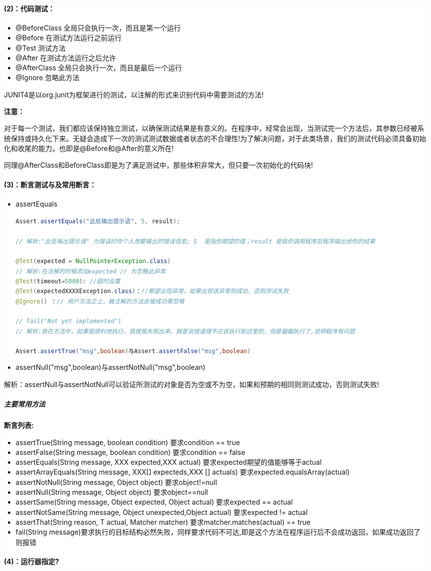 #### (2)：代码测试：
  - @BeforeClass 全局只会执行一次，而且是第一个运行
  - @Before 在测试方法运行之前运行
  - @Test 测试方法
  - @After 在测试方法运行之后允许
  - @AfterClass 全局只会执行一次，而且是最后一个运行
  - @Ignore 忽略此方法
    
JUNIT4是以org.junit为框架进行的测试，以注解的形式来识别代码中需要测试的方法!

**注意：**

对于每一个测试，我们都应该保持独立测试，以确保测试结果是有意义的。在程序中，经常会出现，当测试完一个方法后，其参数已经被系统保持或持久化下来。无疑会造成下一次的测试测试数据或者状态的不合理性!为了解决问题，对于此类场景，我们的测试代码必须具备初始化和收尾的能力。也即是@Before和@After的意义所在!

同理@AfterClass和BeforeClass即是为了满足测试中，那些体积非常大，但只要一次初始化的代码块!

#### (3)：断言测试与及常用断言：

  - assertEquals
    ```java
    Assert.assertEquals("此处输出提示语", 5, result);
    
    // 解析:"此处输出提示语" 为错误时你个人想要输出的错误信息; 5  是指你期望的值；result 是指你调用程序后程序输出给你的结果
    
    @Test(expected = NullPointerException.class)  
    // 解析:在注解的时候添加expected // 为忽略此异常
    @Test(timeout=5000): //超时设置
    @Test(expectedXXXXException.class)：//期望出现异常，如果出现该异常则成功，否则测试失败
    @Ignore() ：// 用户方法之上，被注解的方法会被成功需忽略
    
    // fail("Not yet implemented")
    // 解析:放在方法中，如果我顺利地执行，我就报失败出来。就是说按道理不应该执行到这里的，但是偏偏执行了,说明程序有问题
    
    Assert.assertTrue("msg",boolean)与Assert.assertFalse("msg",boolean)
    ```

  - assertNull("msg",boolean)与assertNotNull("msg",boolean)

解析：assertNull与assertNotNull可以验证所测试的对象是否为空或不为空，如果和预期的相同则测试成功，否则测试失败!


##### 主要常用方法

**断言列表:**
  + assertTrue(String message, boolean condition) 要求condition == true
  + assertFalse(String message, boolean condition)            要求condition == false
  + assertEquals(String message, XXX expected,XXX actual) 要求expected期望的值能够等于actual
  + assertArrayEquals(String message, XXX[] expecteds,XXX [] actuals) 要求expected.equalsArray(actual)
  + assertNotNull(String message, Object object) 要求object!=null
  + assertNull(String message, Object object)  要求object==null
  + assertSame(String message, Object expected, Object actual) 要求expected == actual
  + assertNotSame(String message, Object unexpected,Object actual) 要求expected != actual
  + assertThat(String reason, T actual, Matcher matcher) 要求matcher.matches(actual) == true
  + fail(String message)要求执行的目标结构必然失败，同样要求代码不可达,即是这个方法在程序运行后不会成功返回，如果成功返回了则报错

#### (4)：运行器指定?
